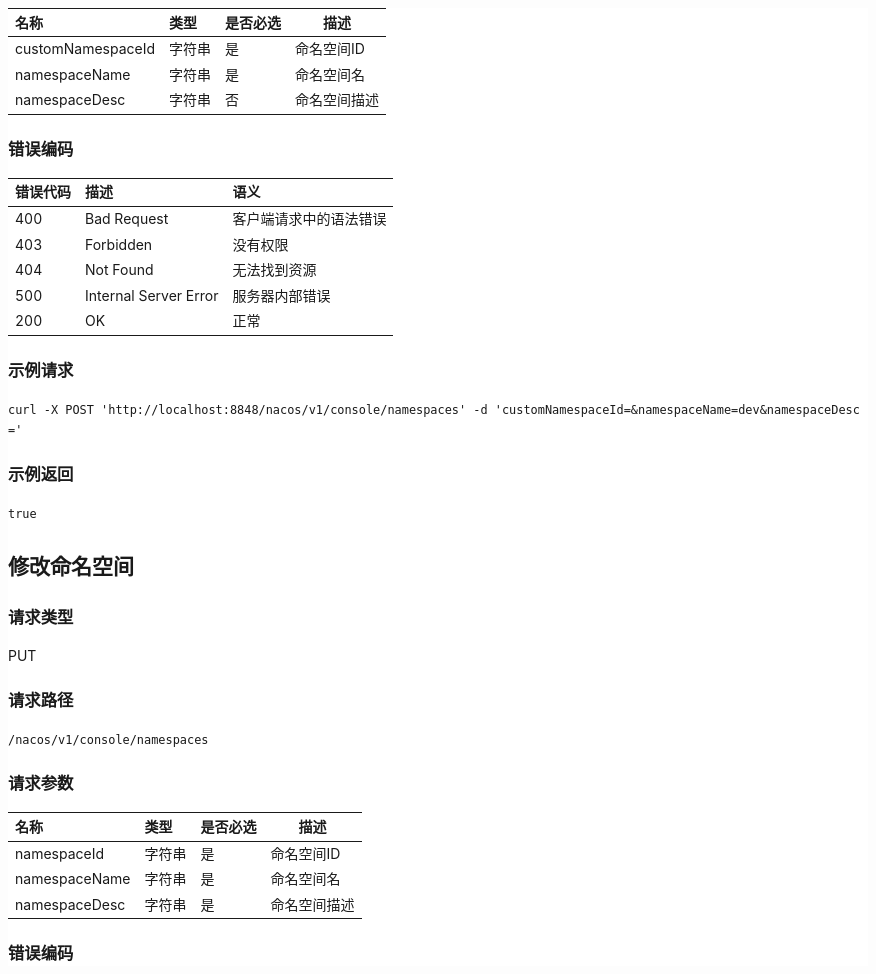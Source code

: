 | 名称 | 类型 | 是否必选 | 描述 |
| :--- | :--- | :--- | --- |
| customNamespaceId | 字符串 | 是 | 命名空间ID |
| namespaceName | 字符串 | 是 | 命名空间名 |
| namespaceDesc | 字符串 | 否 | 命名空间描述 |

### 错误编码

| 错误代码 | 描述 | 语义 |
| :--- | :--- | :--- |
| 400 | Bad Request | 客户端请求中的语法错误 |
| 403 | Forbidden | 没有权限 |
| 404 | Not Found | 无法找到资源 |
| 500 | Internal Server Error | 服务器内部错误 |
| 200 | OK | 正常 |

### 示例请求
```plain
curl -X POST 'http://localhost:8848/nacos/v1/console/namespaces' -d 'customNamespaceId=&namespaceName=dev&namespaceDesc='
```
### 示例返回
```
true
```

<h2 id="3.3">修改命名空间</h2>

### 请求类型
PUT

### 请求路径
```plain
/nacos/v1/console/namespaces
```

### 请求参数

| 名称 | 类型 | 是否必选 | 描述 |
| :--- | :--- | :--- | --- |
| namespaceId | 字符串 | 是 | 命名空间ID |
| namespaceName | 字符串 | 是 | 命名空间名 |
| namespaceDesc | 字符串 | 是 | 命名空间描述 |

### 错误编码
